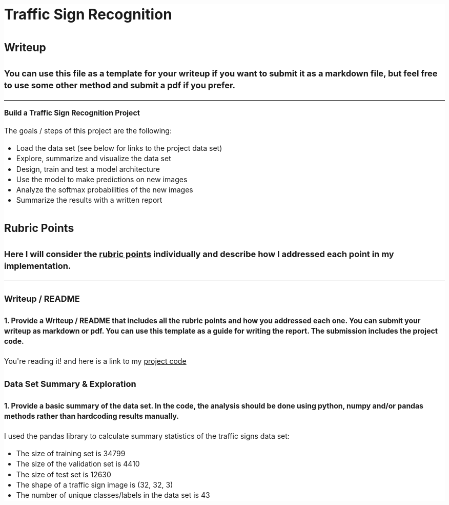 # **Traffic Sign Recognition** 

## Writeup

### You can use this file as a template for your writeup if you want to submit it as a markdown file, but feel free to use some other method and submit a pdf if you prefer.

---

**Build a Traffic Sign Recognition Project**

The goals / steps of this project are the following:
* Load the data set (see below for links to the project data set)
* Explore, summarize and visualize the data set
* Design, train and test a model architecture
* Use the model to make predictions on new images
* Analyze the softmax probabilities of the new images
* Summarize the results with a written report


[//]: # (Image References)

[image1]: ./download.png
[image2]: ./examples/grayscale.jpg "Grayscaling"
[image3]: ./examples/random_noise.jpg "Random Noise"
## Rubric Points
### Here I will consider the [rubric points](https://review.udacity.com/#!/rubrics/481/view) individually and describe how I addressed each point in my implementation.  

---
### Writeup / README

#### 1. Provide a Writeup / README that includes all the rubric points and how you addressed each one. You can submit your writeup as markdown or pdf. You can use this template as a guide for writing the report. The submission includes the project code.

You're reading it! and here is a link to my [project code](https://github.com/udacity/CarND-Traffic-Sign-Classifier-Project/blob/master/Traffic_Sign_Classifier.ipynb)

### Data Set Summary & Exploration

#### 1. Provide a basic summary of the data set. In the code, the analysis should be done using python, numpy and/or pandas methods rather than hardcoding results manually.

I used the pandas library to calculate summary statistics of the traffic
signs data set:

* The size of training set is 34799
* The size of the validation set is 4410
* The size of test set is 12630
* The shape of a traffic sign image is (32, 32, 3)
* The number of unique classes/labels in the data set is 43
